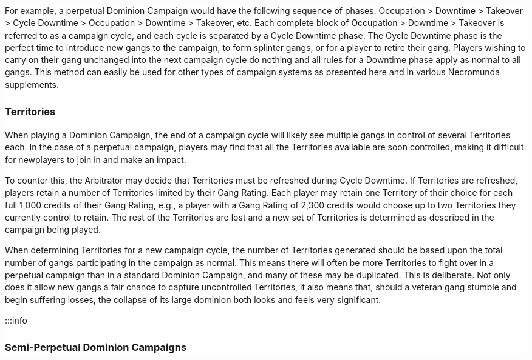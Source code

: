 For example, a perpetual Dominion Campaign would
have the following sequence of phases: Occupation >
Downtime > Takeover > Cycle Downtime > Occupation > Downtime > Takeover, etc. Each complete block of
Occupation > Downtime > Takeover is referred to as a
campaign cycle, and each cycle is separated by a Cycle
Downtime phase. The Cycle Downtime phase is the
perfect time to introduce new gangs to the campaign, to form splinter gangs, or for a player to retire their
gang. Players wishing to carry on their gang unchanged
into the next campaign cycle do nothing and all rules
for a Downtime phase apply as normal to all gangs. This method can easily be used for other types of
campaign systems as presented here and in various
Necromunda supplements.

### Territories

When playing a Dominion Campaign, the end of a
campaign cycle will likely see multiple gangs in control
of several Territories each. In the case of a perpetual
campaign, players may find that all the Territories
available are soon controlled, making it difficult for newplayers to join in and make an impact.

To counter this, the Arbitrator may decide that
Territories must be refreshed during Cycle Downtime.
If Territories are refreshed, players retain a number of
Territories limited by their Gang Rating. Each player
may retain one Territory of their choice for each full
1,000 credits of their Gang Rating, e.g., a player
with a Gang Rating of 2,300 credits would choose
up to two Territories they currently control to retain. The rest of the Territories are lost and a new set of
Territories is determined as described in the campaign
being played.

When determining Territories for a new campaign cycle, the number of Territories generated should be based
upon the total number of gangs participating in the
campaign as normal. This means there will often be
more Territories to fight over in a perpetual campaign
than in a standard Dominion Campaign, and many
of these may be duplicated. This is deliberate. Not
only does it allow new gangs a fair chance to capture
uncontrolled Territories, it also means that, should a
veteran gang stumble and begin suffering losses, the
collapse of its large dominion both looks and feels
very significant.

:::info

### Semi-Perpetual Dominion Campaigns

